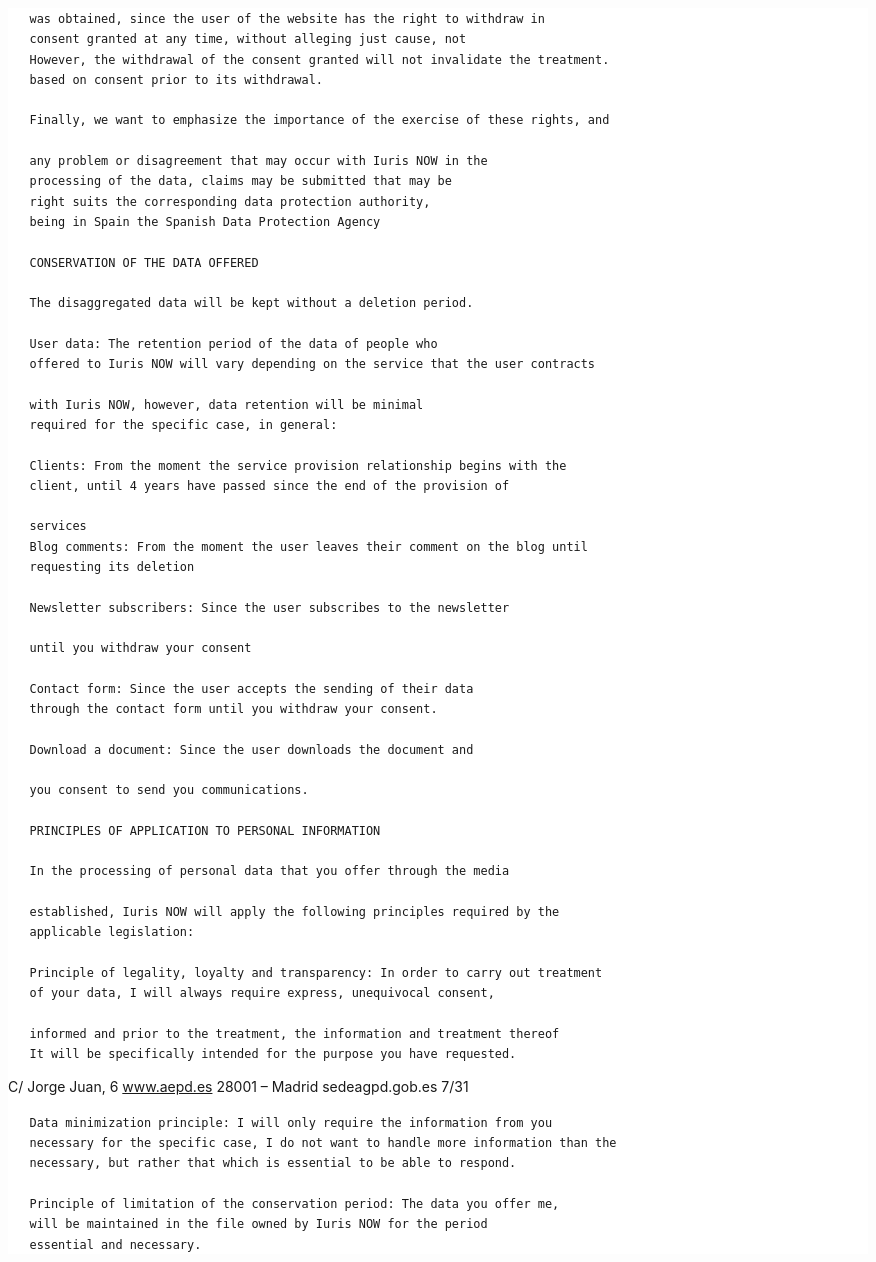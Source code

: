        was obtained, since the user of the website has the right to withdraw in
       consent granted at any time, without alleging just cause, not
       However, the withdrawal of the consent granted will not invalidate the treatment.
       based on consent prior to its withdrawal.

       Finally, we want to emphasize the importance of the exercise of these rights, and

       any problem or disagreement that may occur with Iuris NOW in the
       processing of the data, claims may be submitted that may be
       right suits the corresponding data protection authority,
       being in Spain the Spanish Data Protection Agency

       CONSERVATION OF THE DATA OFFERED

       The disaggregated data will be kept without a deletion period.

       User data: The retention period of the data of people who
       offered to Iuris NOW will vary depending on the service that the user contracts

       with Iuris NOW, however, data retention will be minimal
       required for the specific case, in general:

       Clients: From the moment the service provision relationship begins with the
       client, until 4 years have passed since the end of the provision of

       services
       Blog comments: From the moment the user leaves their comment on the blog until
       requesting its deletion

       Newsletter subscribers: Since the user subscribes to the newsletter

       until you withdraw your consent

       Contact form: Since the user accepts the sending of their data
       through the contact form until you withdraw your consent.

       Download a document: Since the user downloads the document and

       you consent to send you communications.

       PRINCIPLES OF APPLICATION TO PERSONAL INFORMATION

       In the processing of personal data that you offer through the media

       established, Iuris NOW will apply the following principles required by the
       applicable legislation:

       Principle of legality, loyalty and transparency: In order to carry out treatment
       of your data, I will always require express, unequivocal consent,

       informed and prior to the treatment, the information and treatment thereof
       It will be specifically intended for the purpose you have requested.

C/ Jorge Juan, 6 www.aepd.es
28001 – Madrid sedeagpd.gob.es 7/31

       Data minimization principle: I will only require the information from you
       necessary for the specific case, I do not want to handle more information than the
       necessary, but rather that which is essential to be able to respond.

       Principle of limitation of the conservation period: The data you offer me,
       will be maintained in the file owned by Iuris NOW for the period
       essential and necessary.
